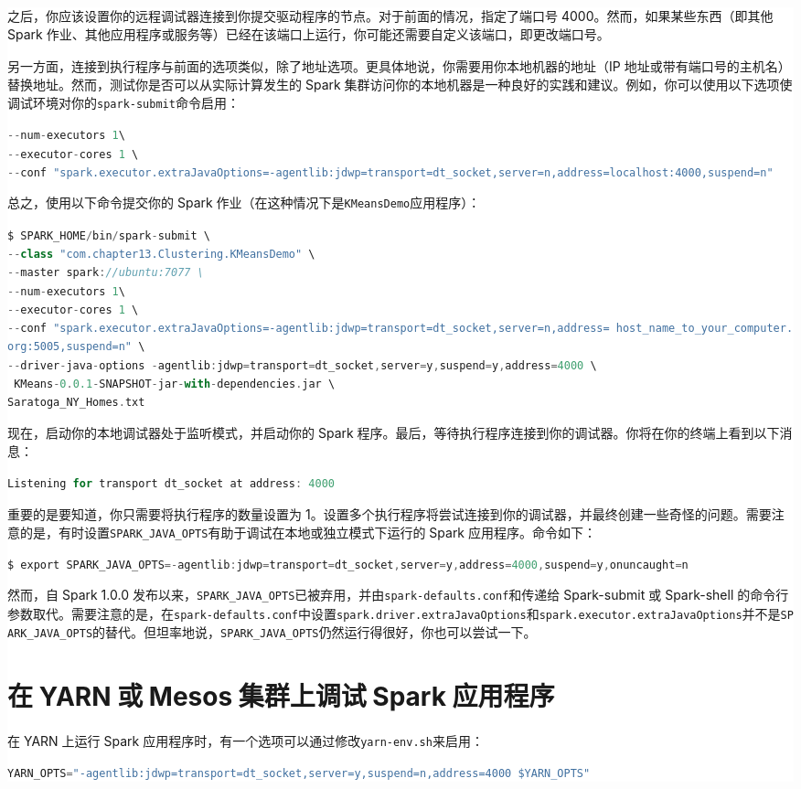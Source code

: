 之后，你应该设置你的远程调试器连接到你提交驱动程序的节点。对于前面的情况，指定了端口号 4000。然而，如果某些东西（即其他 Spark 作业、其他应用程序或服务等）已经在该端口上运行，你可能还需要自定义该端口，即更改端口号。

另一方面，连接到执行程序与前面的选项类似，除了地址选项。更具体地说，你需要用你本地机器的地址（IP 地址或带有端口号的主机名）替换地址。然而，测试你是否可以从实际计算发生的 Spark 集群访问你的本地机器是一种良好的实践和建议。例如，你可以使用以下选项使调试环境对你的`spark-submit`命令启用：

```scala
--num-executors 1\
--executor-cores 1 \
--conf "spark.executor.extraJavaOptions=-agentlib:jdwp=transport=dt_socket,server=n,address=localhost:4000,suspend=n"

```

总之，使用以下命令提交你的 Spark 作业（在这种情况下是`KMeansDemo`应用程序）：

```scala
$ SPARK_HOME/bin/spark-submit \
--class "com.chapter13.Clustering.KMeansDemo" \
--master spark://ubuntu:7077 \
--num-executors 1\
--executor-cores 1 \
--conf "spark.executor.extraJavaOptions=-agentlib:jdwp=transport=dt_socket,server=n,address= host_name_to_your_computer.org:5005,suspend=n" \
--driver-java-options -agentlib:jdwp=transport=dt_socket,server=y,suspend=y,address=4000 \
 KMeans-0.0.1-SNAPSHOT-jar-with-dependencies.jar \
Saratoga_NY_Homes.txt

```

现在，启动你的本地调试器处于监听模式，并启动你的 Spark 程序。最后，等待执行程序连接到你的调试器。你将在你的终端上看到以下消息：

```scala
Listening for transport dt_socket at address: 4000 

```

重要的是要知道，你只需要将执行程序的数量设置为 1。设置多个执行程序将尝试连接到你的调试器，并最终创建一些奇怪的问题。需要注意的是，有时设置`SPARK_JAVA_OPTS`有助于调试在本地或独立模式下运行的 Spark 应用程序。命令如下：

```scala
$ export SPARK_JAVA_OPTS=-agentlib:jdwp=transport=dt_socket,server=y,address=4000,suspend=y,onuncaught=n

```

然而，自 Spark 1.0.0 发布以来，`SPARK_JAVA_OPTS`已被弃用，并由`spark-defaults.conf`和传递给 Spark-submit 或 Spark-shell 的命令行参数取代。需要注意的是，在`spark-defaults.conf`中设置`spark.driver.extraJavaOptions`和`spark.executor.extraJavaOptions`并不是`SPARK_JAVA_OPTS`的替代。但坦率地说，`SPARK_JAVA_OPTS`仍然运行得很好，你也可以尝试一下。

# 在 YARN 或 Mesos 集群上调试 Spark 应用程序

在 YARN 上运行 Spark 应用程序时，有一个选项可以通过修改`yarn-env.sh`来启用：

```scala
YARN_OPTS="-agentlib:jdwp=transport=dt_socket,server=y,suspend=n,address=4000 $YARN_OPTS"

```

